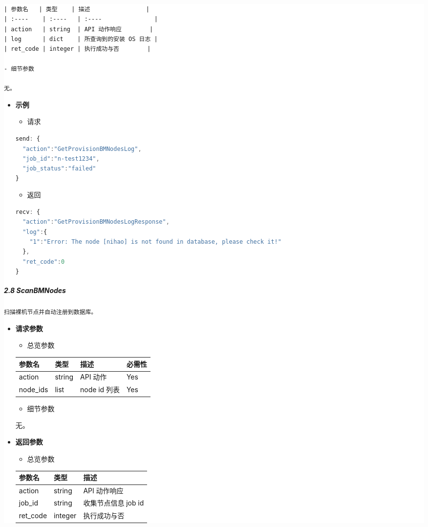     | 参数名   | 类型    | 描述                |
    | :----    | :----   | :----               |
    | action   | string  | API 动作响应        |
    | log      | dict    | 所查询到的安装 OS 日志 |
    | ret_code | integer | 执行成功与否        |

    - 细节参数

    无。

* **示例**

    - 请求

    ```javascript
    send: {
      "action":"GetProvisionBMNodesLog",
      "job_id":"n-test1234",
      "job_status":"failed"
    }
    ```
    - 返回

    ```javascript
    recv: {
      "action":"GetProvisionBMNodesLogResponse",
      "log":{
        "1":"Error: The node [nihao] is not found in database, please check it!"
      },
      "ret_code":0
    }
    ```

##### 2.8 ScanBMNodes

    扫描裸机节点并自动注册到数据库。

* **请求参数**

    - 总览参数

    | 参数名   | 类型   | 描述         | 必需性 |
    | :----    | :----  | :----        | :----  |
    | action   | string | API 动作     | Yes    |
    | node_ids | list   | node id 列表 | Yes    |

    - 细节参数

    无。

* **返回参数**

    - 总览参数

    | 参数名   | 类型    | 描述                |
    | :----    | :----   | :----               |
    | action   | string  | API 动作响应        |
    | job_id   | string  | 收集节点信息 job id |
    | ret_code | integer | 执行成功与否        |
